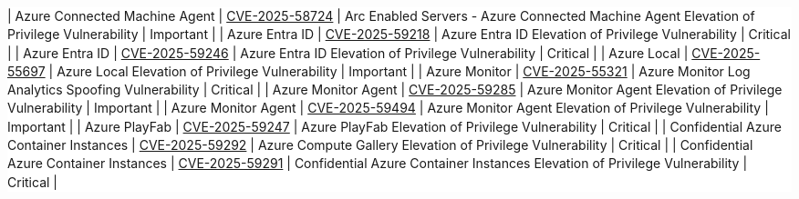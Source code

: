 | Azure Connected Machine Agent                              | [CVE-2025-58724](https://msrc.microsoft.com/update-guide/vulnerability/CVE-2025-58724) | Arc Enabled Servers - Azure Connected Machine Agent Elevation of Privilege Vulnerability                                                                                                                                                                                                                                                                                                              | Important |
| Azure Entra ID                                             | [CVE-2025-59218](https://msrc.microsoft.com/update-guide/vulnerability/CVE-2025-59218) | Azure Entra ID Elevation of Privilege Vulnerability                                                                                                                                                                                                                                                                                                                                                   | Critical  |
| Azure Entra ID                                             | [CVE-2025-59246](https://msrc.microsoft.com/update-guide/vulnerability/CVE-2025-59246) | Azure Entra ID Elevation of Privilege Vulnerability                                                                                                                                                                                                                                                                                                                                                   | Critical  |
| Azure Local                                                | [CVE-2025-55697](https://msrc.microsoft.com/update-guide/vulnerability/CVE-2025-55697) | Azure Local Elevation of Privilege Vulnerability                                                                                                                                                                                                                                                                                                                                                      | Important |
| Azure Monitor                                              | [CVE-2025-55321](https://msrc.microsoft.com/update-guide/vulnerability/CVE-2025-55321) | Azure Monitor Log Analytics Spoofing Vulnerability                                                                                                                                                                                                                                                                                                                                                    | Critical  |
| Azure Monitor Agent                                        | [CVE-2025-59285](https://msrc.microsoft.com/update-guide/vulnerability/CVE-2025-59285) | Azure Monitor Agent Elevation of Privilege Vulnerability                                                                                                                                                                                                                                                                                                                                              | Important |
| Azure Monitor Agent                                        | [CVE-2025-59494](https://msrc.microsoft.com/update-guide/vulnerability/CVE-2025-59494) | Azure Monitor Agent Elevation of Privilege Vulnerability                                                                                                                                                                                                                                                                                                                                              | Important |
| Azure PlayFab                                              | [CVE-2025-59247](https://msrc.microsoft.com/update-guide/vulnerability/CVE-2025-59247) | Azure PlayFab Elevation of Privilege Vulnerability                                                                                                                                                                                                                                                                                                                                                    | Critical  |
| Confidential Azure Container Instances                     | [CVE-2025-59292](https://msrc.microsoft.com/update-guide/vulnerability/CVE-2025-59292) | Azure Compute Gallery Elevation of Privilege Vulnerability                                                                                                                                                                                                                                                                                                                                            | Critical  |
| Confidential Azure Container Instances                     | [CVE-2025-59291](https://msrc.microsoft.com/update-guide/vulnerability/CVE-2025-59291) | Confidential Azure Container Instances Elevation of Privilege Vulnerability                                                                                                                                                                                                                                                                                                                           | Critical  |